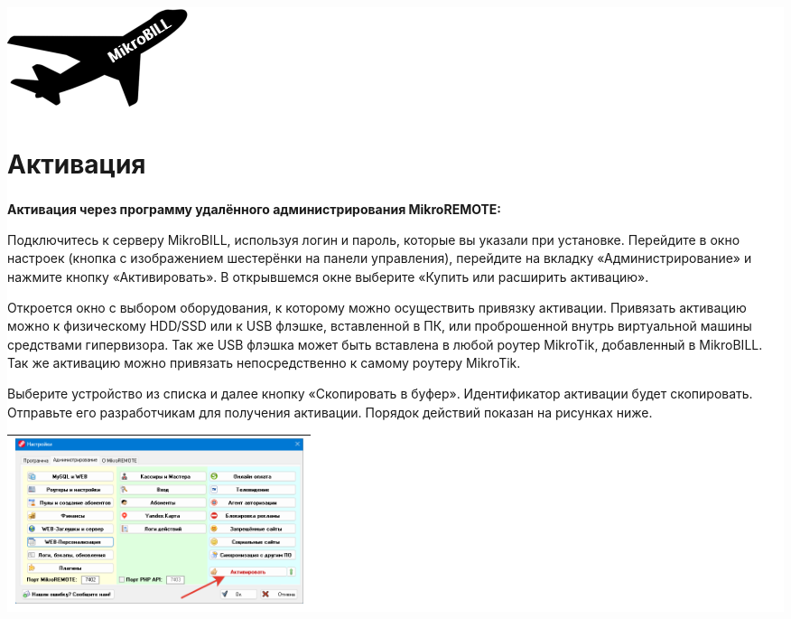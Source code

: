 <img src="./attachments/media/image5.png"
style="width:2.08362in;height:1.14599in" />

#  Активация

**Активация через программу удалённого администрирования MikroREMOTE:**

Подключитесь к серверу MikroBILL, используя логин и пароль, которые вы
указали при установке. Перейдите в окно настроек (кнопка с изображением
шестерёнки на панели управления), перейдите на вкладку
«Администрирование» и нажмите кнопку «Активировать». В открывшемся окне
выберите «Купить или расширить активацию».

Откроется окно с выбором оборудования, к которому можно осуществить
привязку активации. Привязать активацию можно к физическому HDD/SSD или
к USB флэшке, вставленной в ПК, или проброшенной внутрь виртуальной
машины средствами гипервизора. Так же USB флэшка может быть вставлена в
любой роутер MikroTik, добавленный в MikroBILL. Так же активацию можно
привязать непосредственно к самому роутеру MikroTik.

Выберите устройство из списка и далее кнопку «Скопировать в буфер».
Идентификатор активации будет скопировать. Отправьте его разработчикам
для получения активации. Порядок действий показан на рисунках ниже.

<table>
<colgroup>
<col style="width: 45%" />
<col style="width: 0%" />
<col style="width: 54%" />
</colgroup>
<thead>
<tr class="header">
<th><img src="./attachments/media/image6.png"
style="width:3.32411in;height:1.90492in" /></th>